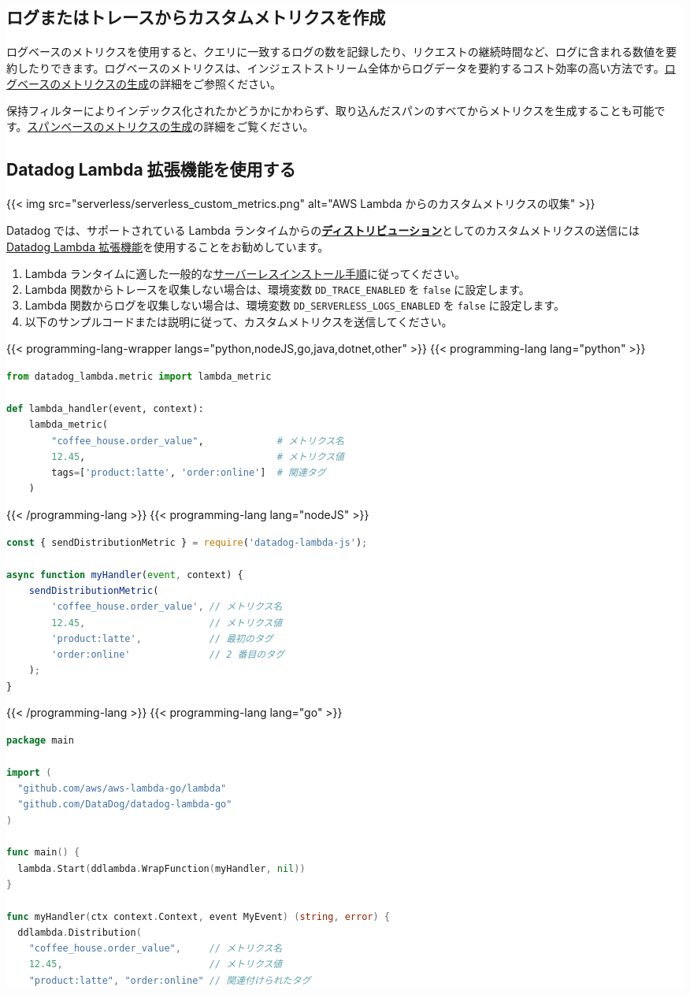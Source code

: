 ## ログまたはトレースからカスタムメトリクスを作成

ログベースのメトリクスを使用すると、クエリに一致するログの数を記録したり、リクエストの継続時間など、ログに含まれる数値を要約したりできます。ログベースのメトリクスは、インジェストストリーム全体からログデータを要約するコスト効率の高い方法です。[ログベースのメトリクスの生成][6]の詳細をご参照ください。

保持フィルターによりインデックス化されたかどうかにかわらず、取り込んだスパンのすべてからメトリクスを生成することも可能です。[スパンベースのメトリクスの生成][7]の詳細をご覧ください。
## Datadog Lambda 拡張機能を使用する

{{< img src="serverless/serverless_custom_metrics.png" alt="AWS Lambda からのカスタムメトリクスの収集" >}}

Datadog では、サポートされている Lambda ランタイムからの[**ディストリビューション**](#understanding-distribution-metrics)としてのカスタムメトリクスの送信には [Datadog Lambda 拡張機能][1]を使用することをお勧めしています。

1. Lambda ランタイムに適した一般的な[サーバーレスインストール手順][8]に従ってください。
1. Lambda 関数からトレースを収集しない場合は、環境変数 `DD_TRACE_ENABLED` を `false` に設定します。
1. Lambda 関数からログを収集しない場合は、環境変数 `DD_SERVERLESS_LOGS_ENABLED` を `false` に設定します。
1. 以下のサンプルコードまたは説明に従って、カスタムメトリクスを送信してください。

{{< programming-lang-wrapper langs="python,nodeJS,go,java,dotnet,other" >}}
{{< programming-lang lang="python" >}}

```python
from datadog_lambda.metric import lambda_metric

def lambda_handler(event, context):
    lambda_metric(
        "coffee_house.order_value",             # メトリクス名
        12.45,                                  # メトリクス値
        tags=['product:latte', 'order:online']  # 関連タグ
    )
```
{{< /programming-lang >}}
{{< programming-lang lang="nodeJS" >}}

```javascript
const { sendDistributionMetric } = require('datadog-lambda-js');

async function myHandler(event, context) {
    sendDistributionMetric(
        'coffee_house.order_value', // メトリクス名
        12.45,                      // メトリクス値
        'product:latte',            // 最初のタグ
        'order:online'              // 2 番目のタグ
    );
}
```
{{< /programming-lang >}}
{{< programming-lang lang="go" >}}

```go
package main

import (
  "github.com/aws/aws-lambda-go/lambda"
  "github.com/DataDog/datadog-lambda-go"
)

func main() {
  lambda.Start(ddlambda.WrapFunction(myHandler, nil))
}

func myHandler(ctx context.Context, event MyEvent) (string, error) {
  ddlambda.Distribution(
    "coffee_house.order_value",     // メトリクス名
    12.45,                          // メトリクス値
    "product:latte", "order:online" // 関連付けられたタグ
```

[1]: https://github.com/DataDog/java-dogstatsd-client
[1]: https://github.com/DataDog/dogstatsd-csharp-client
[1]: /ja/developers/dogstatsd/?tab=hostagent#install-the-dogstatsd-client
[2]: /ja/developers/dogstatsd/?tab=hostagent#instantiate-the-dogstatsd-client
[1]: /ja/serverless/libraries_integrations/extension/
[2]: /ja/metrics/distributions/
[3]: /ja/metrics/distributions/#customize-tagging
[4]: /ja/metrics/#time-and-space-aggregation
[5]: /ja/dashboards/guide/query-to-the-graph/
[6]: /ja/logs/logs_to_metrics/
[7]: /ja/tracing/trace_pipeline/generate_metrics/
[8]: /ja/serverless/installation/
[9]: /ja/serverless/forwarder/
[10]: /ja/integrations/amazon_web_services/?tab=roledelegation#datadog-aws-iam-policy
[11]: /ja/metrics/